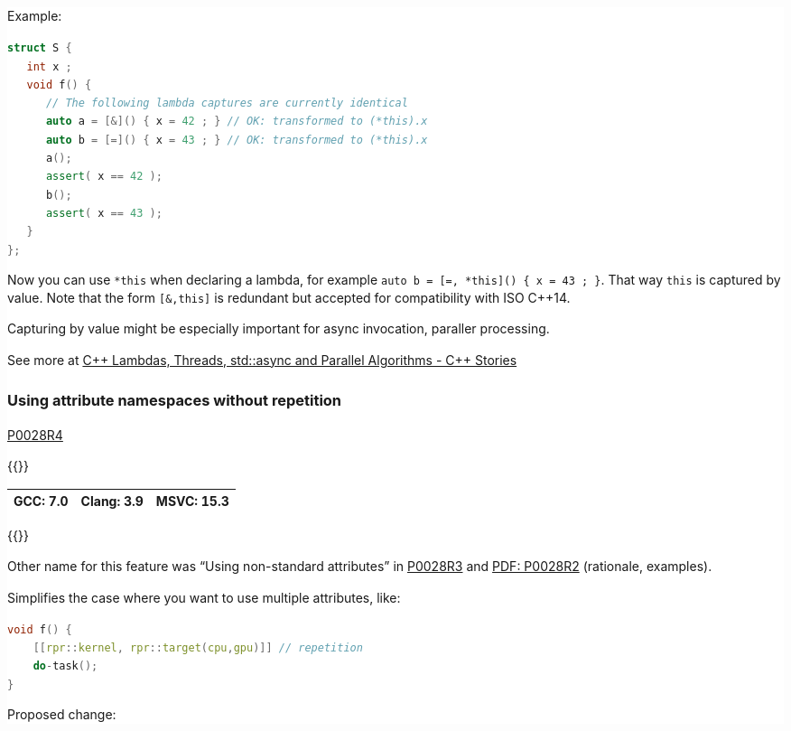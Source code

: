 Example:

```cpp
struct S {
   int x ;
   void f() {
      // The following lambda captures are currently identical
      auto a = [&]() { x = 42 ; } // OK: transformed to (*this).x
      auto b = [=]() { x = 43 ; } // OK: transformed to (*this).x
      a();
      assert( x == 42 );
      b();
      assert( x == 43 );
   }
};
```

Now you can use `*this` when declaring a lambda, for example `auto b = [=, *this]() { x = 43 ; }`. That way `this` is captured by value. Note that the form `[&,this]` is redundant but accepted for compatibility with ISO C++14.

Capturing by value might be especially important for async invocation, paraller processing.

See more at [C++ Lambdas, Threads, std::async and Parallel Algorithms - C++ Stories](https://www.cppstories.com/2020/05/lambdas-async.html/#capturing-this)

### Using attribute namespaces without repetition

[P0028R4](http://wg21.link/p0028r4)

{{<rawhtml>}}<table>
<thead>
<tr class="header">
<th>GCC: 7.0</th>
<th>Clang: 3.9</th>
<th>MSVC: 15.3</th>
</tr>
</thead>
<tbody>
</tbody>
</table>{{</rawhtml>}}

Other name for this feature was “Using non-standard attributes” in [P0028R3](http://www.open-std.org/jtc1/sc22/wg21/docs/papers/2016/p0028r3.html) and [PDF: P0028R2](http://www.open-std.org/jtc1/sc22/wg21/docs/papers/2016/p0028r2.pdf) (rationale, examples).

Simplifies the case where you want to use multiple attributes, like:

```cpp
void f() {
    [[rpr::kernel, rpr::target(cpu,gpu)]] // repetition
    do-task();
}
```

Proposed change:
